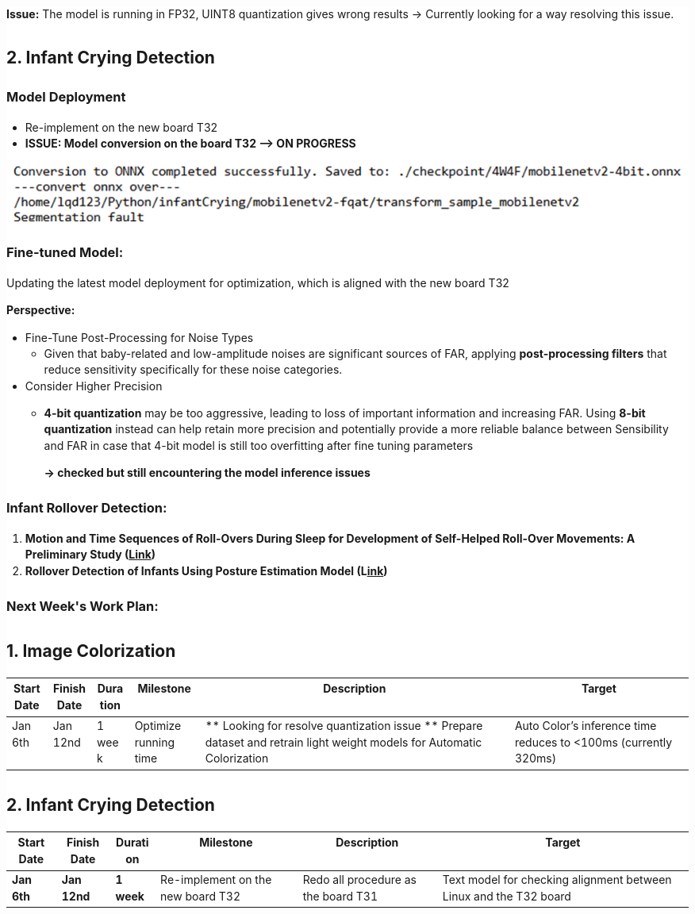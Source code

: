**Issue:** The model is running in FP32, UINT8 quantization gives wrong results → Currently looking for a way resolving this issue.

## 2. Infant Crying Detection

### Model Deployment

- Re-implement on the new board T32
- **ISSUE: Model conversion on the board T32 —> ON PROGRESS**

![image.png](image%202.png)

### Fine-tuned Model:

Updating the latest model deployment for optimization, which is aligned with the new board T32

**Perspective:**

- Fine-Tune Post-Processing for Noise Types
    - Given that baby-related and low-amplitude noises are significant sources of FAR,  applying **post-processing filters** that reduce sensitivity specifically for these noise categories.
- Consider Higher Precision
    - **4-bit quantization** may be too aggressive, leading to loss of important information and increasing FAR. Using **8-bit quantization** instead can help retain more precision and potentially provide a more reliable balance between Sensibility and FAR in case that 4-bit model is still too overfitting after fine tuning parameters
        
        **→ checked but still encountering the model inference issues**
        

### Infant Rollover Detection:

1. **Motion and Time Sequences of Roll-Overs During Sleep for Development of Self-Helped Roll-Over Movements: A Preliminary Study ([Link](https://www.jstage.jst.go.jp/article/jje/55/4/55_133/_pdf))**
2. **Rollover Detection of Infants Using Posture Estimation Model (L[ink](https://www.ams.giti.waseda.ac.jp/data/pdf-files/2020_GCCE_okuno.pdf))** 

### Next Week's Work Plan:

## 1. Image Colorization

| **Start Date** | **Finish Date** | **Duration** | **Milestone** | **Description** | **Target** |
| --- | --- | --- | --- | --- | --- |
| Jan 6th | Jan 12nd | 1 week | Optimize running time | ** Looking for resolve quantization issue ** Prepare dataset and  retrain light weight models for Automatic Colorization | Auto Color’s inference time reduces to <100ms (currently 320ms) |

## 2. Infant Crying Detection

| **Start Date** | **Finish Date** | **Duration** | **Milestone** | **Description** | **Target** |
| --- | --- | --- | --- | --- | --- |
| **Jan 6th** | **Jan 12nd** | **1 week** | Re-implement on the new board T32 | Redo all procedure as the board T31  | Text model for checking alignment between Linux and the T32 board |

